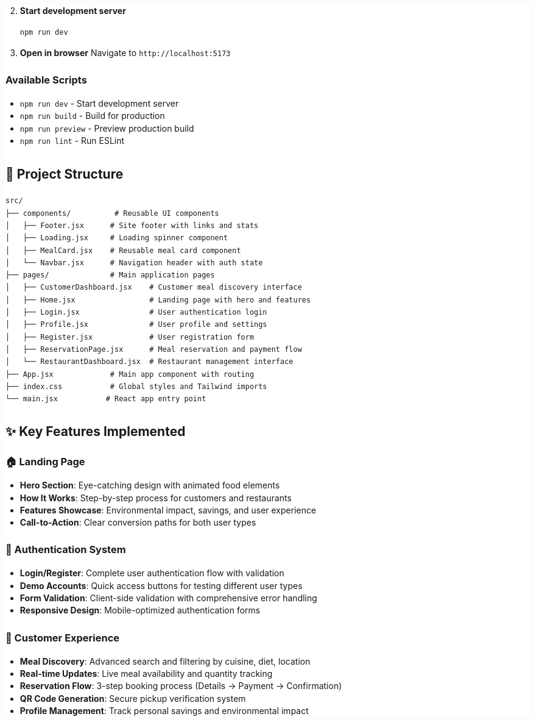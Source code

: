 2. **Start development server**
   ```bash
   npm run dev
   ```

3. **Open in browser**
   Navigate to `http://localhost:5173`

### Available Scripts

- `npm run dev` - Start development server
- `npm run build` - Build for production
- `npm run preview` - Preview production build
- `npm run lint` - Run ESLint

## 📁 Project Structure

```
src/
├── components/          # Reusable UI components
│   ├── Footer.jsx      # Site footer with links and stats
│   ├── Loading.jsx     # Loading spinner component
│   ├── MealCard.jsx    # Reusable meal card component
│   └── Navbar.jsx      # Navigation header with auth state
├── pages/              # Main application pages
│   ├── CustomerDashboard.jsx    # Customer meal discovery interface
│   ├── Home.jsx                 # Landing page with hero and features
│   ├── Login.jsx                # User authentication login
│   ├── Profile.jsx              # User profile and settings
│   ├── Register.jsx             # User registration form
│   ├── ReservationPage.jsx      # Meal reservation and payment flow
│   └── RestaurantDashboard.jsx  # Restaurant management interface
├── App.jsx             # Main app component with routing
├── index.css           # Global styles and Tailwind imports
└── main.jsx           # React app entry point
```

## ✨ Key Features Implemented

### 🏠 Landing Page
- **Hero Section**: Eye-catching design with animated food elements
- **How It Works**: Step-by-step process for customers and restaurants
- **Features Showcase**: Environmental impact, savings, and user experience
- **Call-to-Action**: Clear conversion paths for both user types

### 🔐 Authentication System
- **Login/Register**: Complete user authentication flow with validation
- **Demo Accounts**: Quick access buttons for testing different user types
- **Form Validation**: Client-side validation with comprehensive error handling
- **Responsive Design**: Mobile-optimized authentication forms

### 👥 Customer Experience
- **Meal Discovery**: Advanced search and filtering by cuisine, diet, location
- **Real-time Updates**: Live meal availability and quantity tracking
- **Reservation Flow**: 3-step booking process (Details → Payment → Confirmation)
- **QR Code Generation**: Secure pickup verification system
- **Profile Management**: Track personal savings and environmental impact
